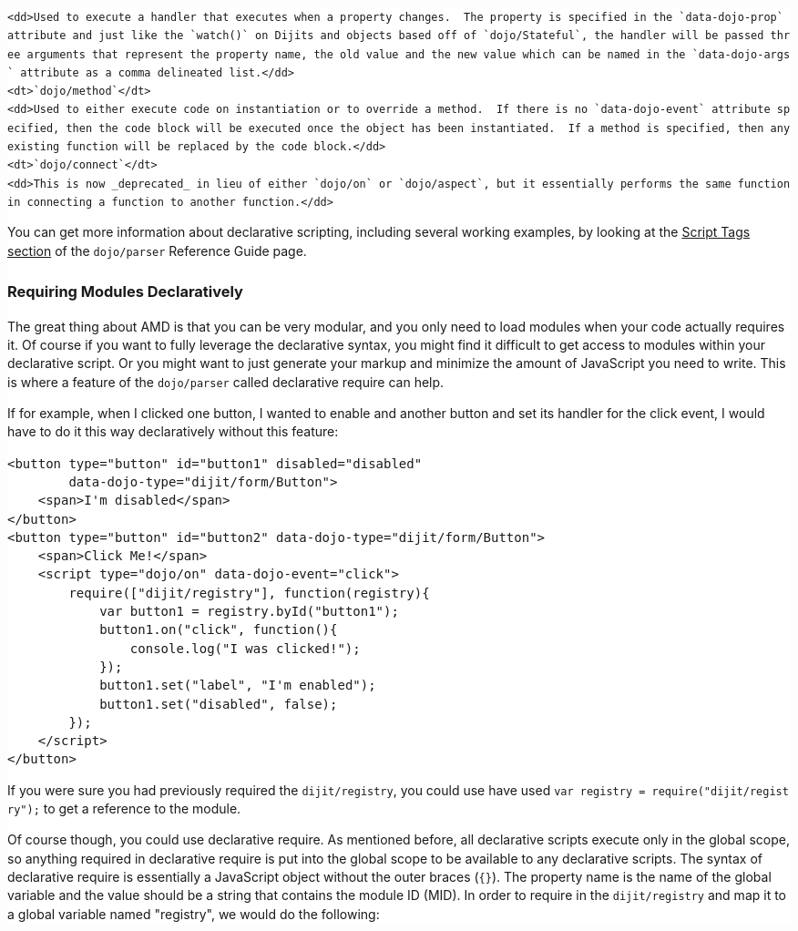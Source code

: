 	<dd>Used to execute a handler that executes when a property changes.  The property is specified in the `data-dojo-prop` attribute and just like the `watch()` on Dijits and objects based off of `dojo/Stateful`, the handler will be passed three arguments that represent the property name, the old value and the new value which can be named in the `data-dojo-args` attribute as a comma delineated list.</dd>
	<dt>`dojo/method`</dt>
	<dd>Used to either execute code on instantiation or to override a method.  If there is no `data-dojo-event` attribute specified, then the code block will be executed once the object has been instantiated.  If a method is specified, then any existing function will be replaced by the code block.</dd>
	<dt>`dojo/connect`</dt>
	<dd>This is now _deprecated_ in lieu of either `dojo/on` or `dojo/aspect`, but it essentially performs the same function in connecting a function to another function.</dd>
</dl>

You can get more information about declarative scripting, including several working examples, by looking at the [Script Tags section](/reference-guide/1.10/dojo/parser.html#script-tags) of the `dojo/parser` Reference Guide page.

### Requiring Modules Declaratively

The great thing about AMD is that you can be very modular, and you only need to load modules when your code actually requires it.  Of course if you want to fully leverage the declarative syntax, you might find it difficult to get access to modules within your declarative script.  Or you might want to just generate your markup and minimize the amount of JavaScript you need to write.  This is where a feature of the `dojo/parser` called declarative require can help.

If for example, when I clicked one button, I wanted to enable and another button and set its handler for the click event, I would have to do it this way declaratively without this feature:

<pre class="brush: js; html-script: true;">
&lt;button type="button" id="button1" disabled="disabled"
		data-dojo-type="dijit/form/Button">
	&lt;span>I'm disabled&lt;/span>
&lt;/button>
&lt;button type="button" id="button2" data-dojo-type="dijit/form/Button">
	&lt;span>Click Me!&lt;/span>
	&lt;script type="dojo/on" data-dojo-event="click">
		require(["dijit/registry"], function(registry){
			var button1 = registry.byId("button1");
			button1.on("click", function(){
				console.log("I was clicked!");
			});
			button1.set("label", "I'm enabled");
			button1.set("disabled", false);
		});
	&lt;/script>
&lt;/button>
</pre>


If you were sure you had previously required the `dijit/registry`, you could use have used `var registry = require("dijit/registry");` to get a reference to the module.

Of course though, you could use declarative require.  As mentioned before, all declarative scripts execute only in the global scope, so anything required in declarative require is put into the global scope to be available to any declarative scripts.  The syntax of declarative require is essentially a JavaScript object without the outer braces (`{}`).  The property name is the name of the global variable and the value should be a string that contains the module ID (MID).  In order to require in the `dijit/registry` and map it to a global variable named "registry", we would do the following:
